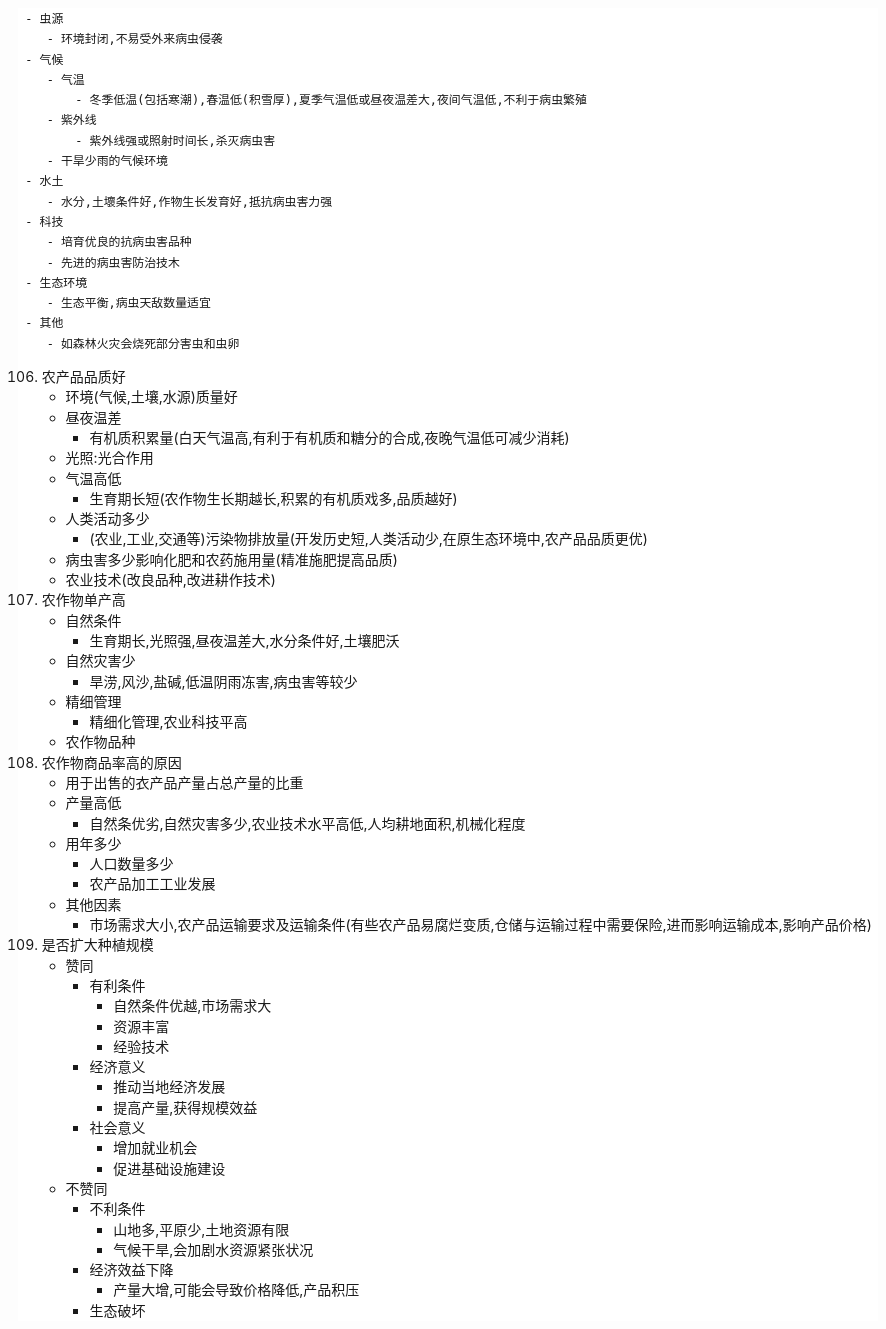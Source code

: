      - 虫源
        - 环境封闭,不易受外来病虫侵袭
     - 气候
        - 气温
            - 冬季低温(包括寒潮),春温低(积雪厚),夏季气温低或昼夜温差大,夜间气温低,不利于病虫繁殖
        - 紫外线
            - 紫外线强或照射时间长,杀灭病虫害
        - 干旱少雨的气候环境
     - 水土
        - 水分,土壞条件好,作物生长发育好,抵抗病虫害力强
     - 科技
        - 培育优良的抗病虫害品种
        - 先进的病虫害防治技木
     - 生态环境
        - 生态平衡,病虫天敌数量适宜
     - 其他
        - 如森林火灾会烧死部分害虫和虫卵
106. 农产品品质好
     - 环境(气候,土壤,水源)质量好
     - 昼夜温差
        - 有机质积累量(白天气温高,有利于有机质和糖分的合成,夜晚气温低可减少消耗)
     - 光照:光合作用
     - 气温高低
        - 生育期长短(农作物生长期越长,积累的有机质戏多,品质越好)
     - 人类活动多少
        - (农业,工业,交通等)污染物排放量(开发历史短,人类活动少,在原生态环境中,农产品品质更优)
     - 病虫害多少影响化肥和农药施用量(精准施肥提高品质)
     - 农业技术(改良品种,改进耕作技术)
107. 农作物单产高
     - 自然条件
        - 生育期长,光照强,昼夜温差大,水分条件好,土壤肥沃
     - 自然灾害少
        - 旱涝,风沙,盐碱,低温阴雨冻害,病虫害等较少
     - 精细管理
        - 精细化管理,农业科技平高
     - 农作物品种
108. 农作物商品率高的原因
     - 用于出售的衣产品产量占总产量的比重
     - 产量高低
        - 自然条优劣,自然灾害多少,农业技术水平高低,人均耕地面积,机械化程度
     - 用年多少
        - 人口数量多少
        - 农产品加工工业发展
     - 其他因素
        - 市场需求大小,农产品运输要求及运输条件(有些农产品易腐烂变质,仓储与运输过程中需要保险,进而影响运输成本,影响产品价格)
109. 是否扩大种植规模
     - 赞同
        - 有利条件
            - 自然条件优越,市场需求大
            - 资源丰富
            - 经验技术
        - 经济意义
            - 推动当地经济发展
            - 提高产量,获得规模效益
        - 社会意义
            - 增加就业机会
            - 促进基础设施建设
     - 不赞同
        - 不利条件
            - 山地多,平原少,土地资源有限
            - 气候干旱,会加剧水资源紧张状况
        - 经济效益下降
            - 产量大增,可能会导致价格降低,产品积压
        - 生态破坏